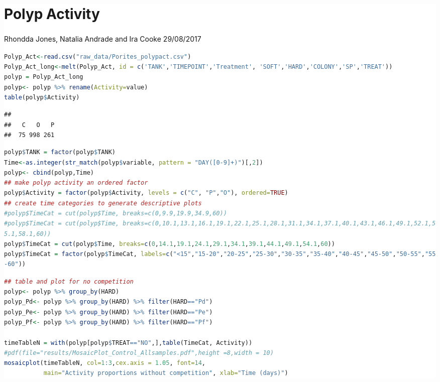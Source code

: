 Polyp Activity
================
Rhondda Jones, Natalia Andrade and Ira Cooke
29/08/2017

``` r
Polyp_Act<-read.csv("raw_data/Porites_polypact.csv")
Polyp_Act_long<-melt(Polyp_Act, id = c('TANK','TIMEPOINT','Treatment', 'SOFT','HARD','COLONY','SP','TREAT'))
polyp = Polyp_Act_long
polyp<- polyp %>% rename(Activity=value)
table(polyp$Activity)                       
```

    ## 
    ##   C   O   P 
    ##  75 998 261

``` r
polyp$TANK = factor(polyp$TANK)
Time<-as.integer(str_match(polyp$variable, pattern = "DAY([0-9]+)")[,2])
polyp<- cbind(polyp,Time)
## make polyp activity an ordered factor
polyp$Activity = factor(polyp$Activity, levels = c("C", "P","O"), ordered=TRUE)
## create time categories to generate descriptive plots
#polyp$TimeCat = cut(polyp$Time, breaks=c(0,9.9,19.9,34.9,60))
#polyp$TimeCat = cut(polyp$Time, breaks=c(0,10.1,13.1,16.1,19.1,22.1,25.1,28.1,31.1,34.1,37.1,40.1,43.1,46.1,49.1,52.1,55.1,58.1,60))
polyp$TimeCat = cut(polyp$Time, breaks=c(0,14.1,19.1,24.1,29.1,34.1,39.1,44.1,49.1,54.1,60)) 
polyp$TimeCat = factor(polyp$TimeCat, labels=c("<15","15-20","20-25","25-30","30-35","35-40","40-45","45-50","50-55","55-60"))
```

``` r
## table and plot for no competition
polyp<- polyp %>% group_by(HARD)
polyp_Pd<- polyp %>% group_by(HARD) %>% filter(HARD=="Pd")
polyp_Pe<- polyp %>% group_by(HARD) %>% filter(HARD=="Pe")
polyp_Pf<- polyp %>% group_by(HARD) %>% filter(HARD=="Pf")

timeTableN = with(polyp[polyp$TREAT=="NO",],table(TimeCat, Activity))
#pdf(file="results/MosaicPlot_Control_Allsamples.pdf",height =8,width = 10)
mosaicplot(timeTableN, col=1:3,cex.axis = 1.05, font=14,
           main="Activity proportions without competition", xlab="Time (days)")
```
